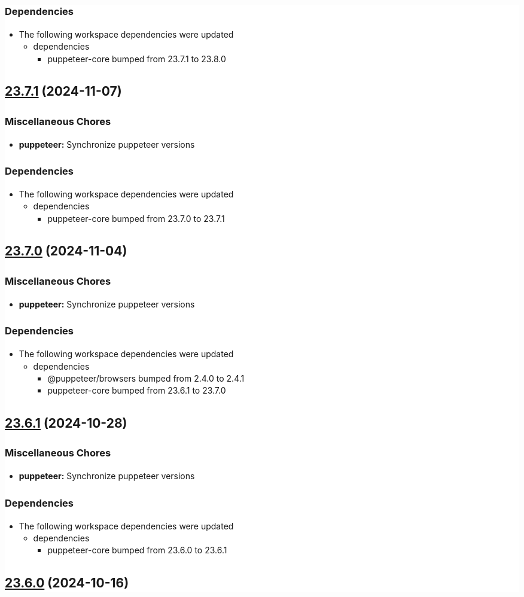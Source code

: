 
### Dependencies

* The following workspace dependencies were updated
  * dependencies
    * puppeteer-core bumped from 23.7.1 to 23.8.0

## [23.7.1](https://github.com/puppeteer/puppeteer/compare/puppeteer-v23.7.0...puppeteer-v23.7.1) (2024-11-07)


### Miscellaneous Chores

* **puppeteer:** Synchronize puppeteer versions


### Dependencies

* The following workspace dependencies were updated
  * dependencies
    * puppeteer-core bumped from 23.7.0 to 23.7.1

## [23.7.0](https://github.com/puppeteer/puppeteer/compare/puppeteer-v23.6.1...puppeteer-v23.7.0) (2024-11-04)


### Miscellaneous Chores

* **puppeteer:** Synchronize puppeteer versions


### Dependencies

* The following workspace dependencies were updated
  * dependencies
    * @puppeteer/browsers bumped from 2.4.0 to 2.4.1
    * puppeteer-core bumped from 23.6.1 to 23.7.0

## [23.6.1](https://github.com/puppeteer/puppeteer/compare/puppeteer-v23.6.0...puppeteer-v23.6.1) (2024-10-28)


### Miscellaneous Chores

* **puppeteer:** Synchronize puppeteer versions


### Dependencies

* The following workspace dependencies were updated
  * dependencies
    * puppeteer-core bumped from 23.6.0 to 23.6.1

## [23.6.0](https://github.com/puppeteer/puppeteer/compare/puppeteer-v23.5.3...puppeteer-v23.6.0) (2024-10-16)
